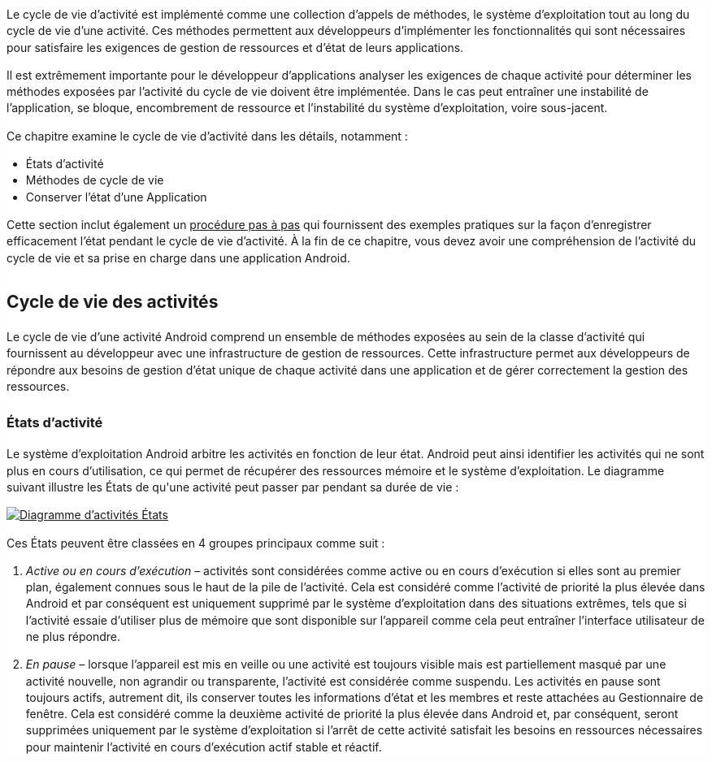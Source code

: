 Le cycle de vie d’activité est implémenté comme une collection d’appels de méthodes, le système d’exploitation tout au long du cycle de vie d’une activité. Ces méthodes permettent aux développeurs d’implémenter les fonctionnalités qui sont nécessaires pour satisfaire les exigences de gestion de ressources et d’état de leurs applications.

Il est extrêmement importante pour le développeur d’applications analyser les exigences de chaque activité pour déterminer les méthodes exposées par l’activité du cycle de vie doivent être implémentée. Dans le cas peut entraîner une instabilité de l’application, se bloque, encombrement de ressource et l’instabilité du système d’exploitation, voire sous-jacent.

Ce chapitre examine le cycle de vie d’activité dans les détails, notamment :

-  États d’activité
-  Méthodes de cycle de vie
-  Conserver l’état d’une Application


Cette section inclut également un [procédure pas à pas](~/android/app-fundamentals/activity-lifecycle/saving-state.md) qui fournissent des exemples pratiques sur la façon d’enregistrer efficacement l’état pendant le cycle de vie d’activité. À la fin de ce chapitre, vous devez avoir une compréhension de l’activité du cycle de vie et sa prise en charge dans une application Android.

## <a name="activity-lifecycle"></a>Cycle de vie des activités

Le cycle de vie d’une activité Android comprend un ensemble de méthodes exposées au sein de la classe d’activité qui fournissent au développeur avec une infrastructure de gestion de ressources. Cette infrastructure permet aux développeurs de répondre aux besoins de gestion d’état unique de chaque activité dans une application et de gérer correctement la gestion des ressources.

### <a name="activity-states"></a>États d’activité

Le système d’exploitation Android arbitre les activités en fonction de leur état. Android peut ainsi identifier les activités qui ne sont plus en cours d’utilisation, ce qui permet de récupérer des ressources mémoire et le système d’exploitation. Le diagramme suivant illustre les États de qu'une activité peut passer par pendant sa durée de vie :

[ ![Diagramme d’activités États](images/image1-sml.png)](images/image1.png)

Ces États peuvent être classées en 4 groupes principaux comme suit :

1.  *Active ou en cours d’exécution* &ndash; activités sont considérées comme active ou en cours d’exécution si elles sont au premier plan, également connues sous le haut de la pile de l’activité. Cela est considéré comme l’activité de priorité la plus élevée dans Android et par conséquent est uniquement supprimé par le système d’exploitation dans des situations extrêmes, tels que si l’activité essaie d’utiliser plus de mémoire que sont disponible sur l’appareil comme cela peut entraîner l’interface utilisateur de ne plus répondre.

1.  *En pause* &ndash; lorsque l’appareil est mis en veille ou une activité est toujours visible mais est partiellement masqué par une activité nouvelle, non agrandir ou transparente, l’activité est considérée comme suspendu. Les activités en pause sont toujours actifs, autrement dit, ils conserver toutes les informations d’état et les membres et reste attachées au Gestionnaire de fenêtre. Cela est considéré comme la deuxième activité de priorité la plus élevée dans Android et, par conséquent, seront supprimées uniquement par le système d’exploitation si l’arrêt de cette activité satisfait les besoins en ressources nécessaires pour maintenir l’activité en cours d’exécution actif stable et réactif.
